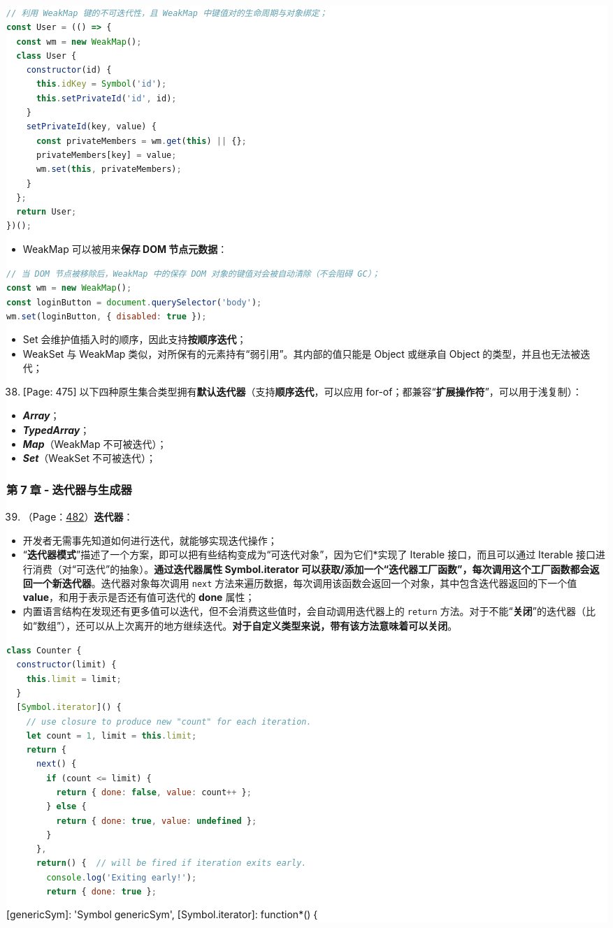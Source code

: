 ```javascript
// 利用 WeakMap 键的不可迭代性，且 WeakMap 中键值对的生命周期与对象绑定；
const User = (() => {
  const wm = new WeakMap();
  class User {
    constructor(id) {
      this.idKey = Symbol('id');
      this.setPrivateId('id', id);
    }
    setPrivateId(key, value) {
      const privateMembers = wm.get(this) || {};
      privateMembers[key] = value;
      wm.set(this, privateMembers);
    }
  };
  return User;
})();
```

  * WeakMap 可以被用来**保存 DOM 节点元数据**：

```javascript
// 当 DOM 节点被移除后，WeakMap 中的保存 DOM 对象的键值对会被自动清除（不会阻碍 GC）；
const wm = new WeakMap();
const loginButton = document.querySelector('body');
wm.set(loginButton, { disabled: true });
```

* Set 会维护值插入时的顺序，因此支持**按顺序迭代**；
* WeakSet 与 WeakMap 类似，对所保有的元素持有“弱引用”。其内部的值只能是 Object 或继承自 Object 的类型，并且也无法被迭代；

38. [Page: 475] 以下四种原生集合类型拥有**默认迭代器**（支持**顺序迭代**，可以应用 for-of；都兼容“**扩展操作符**”，可以用于浅复制）：

* ***Array***；
* ***TypedArray***；
* ***Map***（WeakMap 不可被迭代）；
* ***Set***（WeakSet 不可被迭代）；

### 第 7 章 - 迭代器与生成器

39. （Page：<a name="482" href="#482">482</a>）**迭代器**：

* 开发者无需事先知道如何进行迭代，就能够实现迭代操作；
* “**迭代器模式**”描述了一个方案，即可以把有些结构变成为“可迭代对象”，因为它们*实现了 Iterable 接口，而且可以通过 Iterable 接口进行消费（对“可迭代”的抽象）。**通过迭代器属性 Symbol.iterator 可以获取/添加一个“迭代器工厂函数”，每次调用这个工厂函数都会返回一个新迭代器**。迭代器对象每次调用 `next` 方法来遍历数据，每次调用该函数会返回一个对象，其中包含迭代器返回的下一个值 **value**，和用于表示是否还有值可迭代的 **done** 属性；
* 内置语言结构在发现还有更多值可以迭代，但不会消费这些值时，会自动调用迭代器上的 `return` 方法。对于不能“**关闭**”的迭代器（比如“数组”），还可以从上次离开的地方继续迭代。**对于自定义类型来说，带有该方法意味着可以关闭**。

```javascript
class Counter {
  constructor(limit) {
    this.limit = limit;
  }
  [Symbol.iterator]() {
    // use closure to produce new "count" for each iteration.
    let count = 1, limit = this.limit;
    return {
      next() {
        if (count <= limit) {
          return { done: false, value: count++ };
        } else {
          return { done: true, value: undefined };
        }
      },
      return() {  // will be fired if iteration exits early.
        console.log('Exiting early!');
        return { done: true };
```

  [genericSym]: 'Symbol genericSym',
  [Symbol.iterator]: function*() {